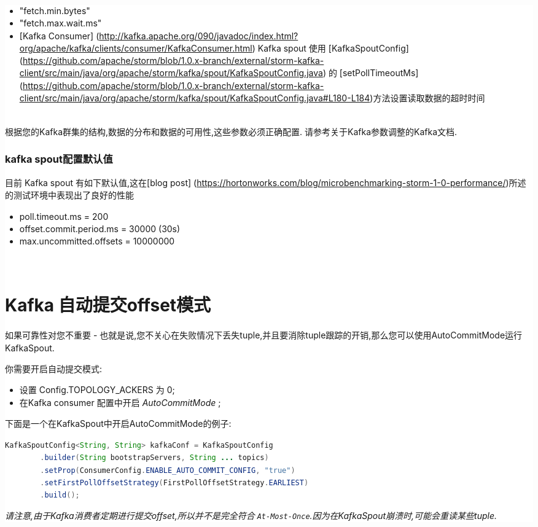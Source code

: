 * "fetch.min.bytes"
* "fetch.max.wait.ms"
* [Kafka Consumer] (http://kafka.apache.org/090/javadoc/index.html?org/apache/kafka/clients/consumer/KafkaConsumer.html) Kafka spout 使用 [KafkaSpoutConfig] (https://github.com/apache/storm/blob/1.0.x-branch/external/storm-kafka-client/src/main/java/org/apache/storm/kafka/spout/KafkaSpoutConfig.java) 的 [setPollTimeoutMs] (https://github.com/apache/storm/blob/1.0.x-branch/external/storm-kafka-client/src/main/java/org/apache/storm/kafka/spout/KafkaSpoutConfig.java#L180-L184)方法设置读取数据的超时时间
<br/>
根据您的Kafka群集的结构,数据的分布和数据的可用性,这些参数必须正确配置. 请参考关于Kafka参数调整的Kafka文档.

### kafka spout配置默认值

目前 Kafka spout 有如下默认值,这在[blog post] (https://hortonworks.com/blog/microbenchmarking-storm-1-0-performance/)所述的测试环境中表现出了良好的性能 

* poll.timeout.ms = 200
* offset.commit.period.ms = 30000   (30s)
* max.uncommitted.offsets = 10000000
<br/>

# Kafka 自动提交offset模式 

如果可靠性对您不重要 - 也就是说,您不关心在失败情况下丢失tuple,并且要消除tuple跟踪的开销,那么您可以使用AutoCommitMode运行KafkaSpout.

你需要开启自动提交模式:
* 设置 Config.TOPOLOGY_ACKERS 为 0;
* 在Kafka consumer 配置中开启 *AutoCommitMode* ; 

下面是一个在KafkaSpout中开启AutoCommitMode的例子:

```java
KafkaSpoutConfig<String, String> kafkaConf = KafkaSpoutConfig
		.builder(String bootstrapServers, String ... topics)
		.setProp(ConsumerConfig.ENABLE_AUTO_COMMIT_CONFIG, "true")
		.setFirstPollOffsetStrategy(FirstPollOffsetStrategy.EARLIEST)
		.build();
```

*请注意,由于Kafka消费者定期进行提交offset,所以并不是完全符合 `At-Most-Once`.因为在KafkaSpout崩溃时,可能会重读某些tuple.*



